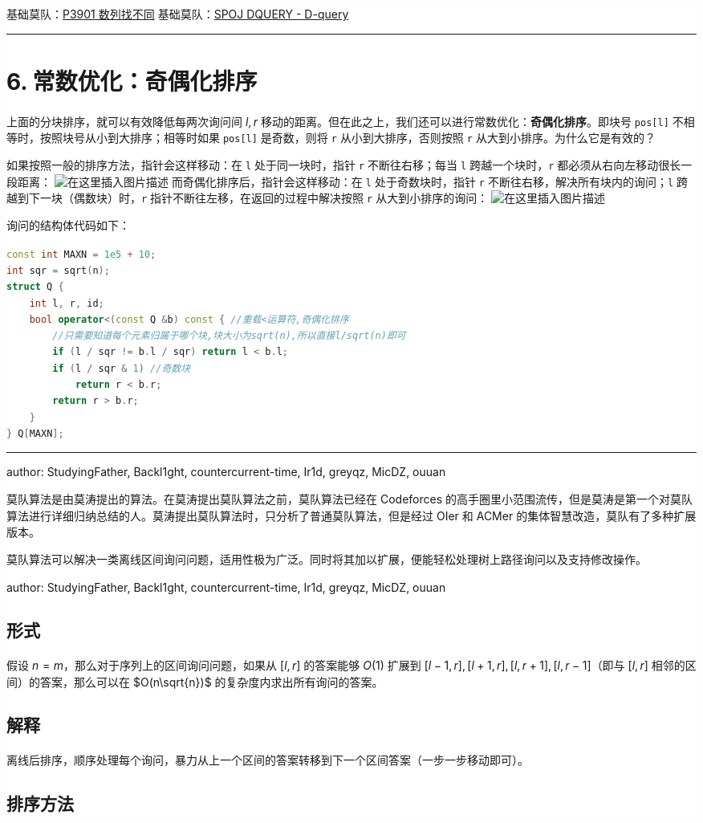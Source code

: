 基础莫队：[P3901 数列找不同](https://www.luogu.com.cn/problem/P3901)
基础莫队：[SPOJ DQUERY - D-query](https://www.spoj.com/problems/DQUERY/)

---
# 6. 常数优化：奇偶化排序
上面的分块排序，就可以有效降低每两次询问间 $l, r$ 移动的距离。但在此之上，我们还可以进行常数优化：**奇偶化排序**。即块号 `pos[l]` 不相等时，按照块号从小到大排序；相等时如果 `pos[l]` 是奇数，则将 `r` 从小到大排序，否则按照 `r` 从大到小排序。为什么它是有效的？

如果按照一般的排序方法，指针会这样移动：在 `l` 处于同一块时，指针 `r` 不断往右移；每当 `l` 跨越一个块时，`r` 都必须从右向左移动很长一段距离：
![在这里插入图片描述](https://img-blog.csdnimg.cn/20200831152617960.gif)
而奇偶化排序后，指针会这样移动：在 `l` 处于奇数块时，指针 `r` 不断往右移，解决所有块内的询问；`l` 跨越到下一块（偶数块）时，`r` 指针不断往左移，在返回的过程中解决按照 `r` 从大到小排序的询问：
![在这里插入图片描述](https://img-blog.csdnimg.cn/20200831153628859.gif)

询问的结构体代码如下：
```cpp
const int MAXN = 1e5 + 10;
int sqr = sqrt(n);
struct Q {
	int l, r, id;
	bool operator<(const Q &b) const { //重载<运算符,奇偶化排序
		//只需要知道每个元素归属于哪个块,块大小为sqrt(n),所以直接l/sqrt(n)即可
		if (l / sqr != b.l / sqr) return l < b.l;
		if (l / sqr & 1) //奇数块
			return r < b.r;
		return r > b.r;
	}
} Q[MAXN];
```

---
author: StudyingFather, Backl1ght, countercurrent-time, Ir1d, greyqz, MicDZ, ouuan

莫队算法是由莫涛提出的算法。在莫涛提出莫队算法之前，莫队算法已经在 Codeforces 的高手圈里小范围流传，但是莫涛是第一个对莫队算法进行详细归纳总结的人。莫涛提出莫队算法时，只分析了普通莫队算法，但是经过 OIer 和 ACMer 的集体智慧改造，莫队有了多种扩展版本。

莫队算法可以解决一类离线区间询问问题，适用性极为广泛。同时将其加以扩展，便能轻松处理树上路径询问以及支持修改操作。

author: StudyingFather, Backl1ght, countercurrent-time, Ir1d, greyqz, MicDZ, ouuan

## 形式

假设 $n=m$，那么对于序列上的区间询问问题，如果从 $[l,r]$ 的答案能够 $O(1)$ 扩展到 $[l-1,r],[l+1,r],[l,r+1],[l,r-1]$（即与 $[l,r]$ 相邻的区间）的答案，那么可以在 $O(n\sqrt{n})$ 的复杂度内求出所有询问的答案。

## 解释

离线后排序，顺序处理每个询问，暴力从上一个区间的答案转移到下一个区间答案（一步一步移动即可）。

## 排序方法
